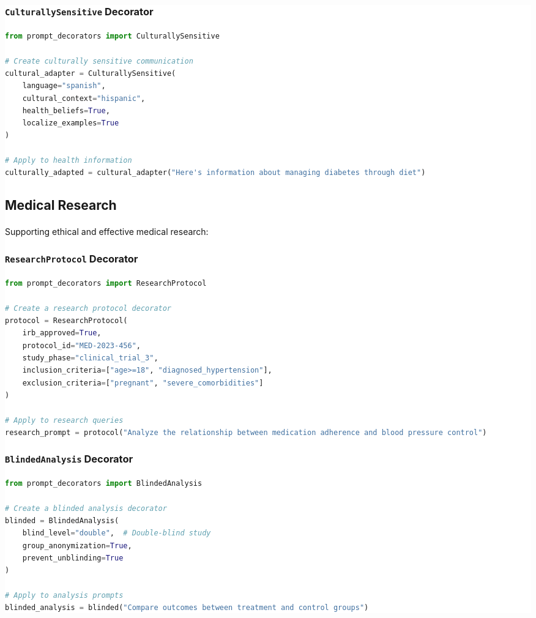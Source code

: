 ```python
```

### `CulturallySensitive` Decorator

```python
from prompt_decorators import CulturallySensitive

# Create culturally sensitive communication
cultural_adapter = CulturallySensitive(
    language="spanish",
    cultural_context="hispanic",
    health_beliefs=True,
    localize_examples=True
)

# Apply to health information
culturally_adapted = cultural_adapter("Here's information about managing diabetes through diet")
```

## Medical Research

Supporting ethical and effective medical research:

### `ResearchProtocol` Decorator

```python
from prompt_decorators import ResearchProtocol

# Create a research protocol decorator
protocol = ResearchProtocol(
    irb_approved=True,
    protocol_id="MED-2023-456",
    study_phase="clinical_trial_3",
    inclusion_criteria=["age>=18", "diagnosed_hypertension"],
    exclusion_criteria=["pregnant", "severe_comorbidities"]
)

# Apply to research queries
research_prompt = protocol("Analyze the relationship between medication adherence and blood pressure control")
```

### `BlindedAnalysis` Decorator

```python
from prompt_decorators import BlindedAnalysis

# Create a blinded analysis decorator
blinded = BlindedAnalysis(
    blind_level="double",  # Double-blind study
    group_anonymization=True,
    prevent_unblinding=True
)

# Apply to analysis prompts
blinded_analysis = blinded("Compare outcomes between treatment and control groups")
```
